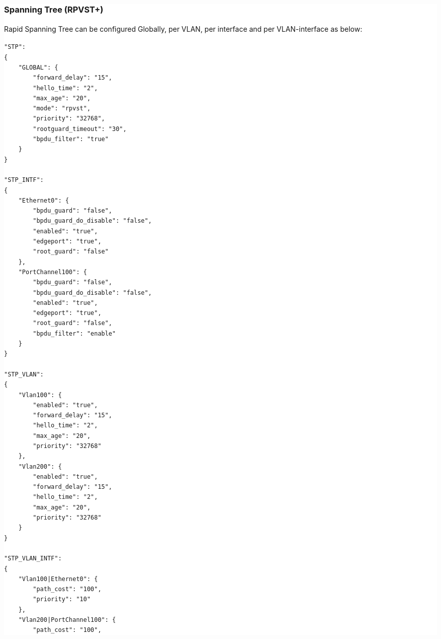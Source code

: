 ### Spanning Tree (RPVST+)

Rapid Spanning Tree can be configured Globally, per VLAN, per interface and per VLAN-interface as below:
```
"STP":
{
    "GLOBAL": {
        "forward_delay": "15", 
        "hello_time": "2", 
        "max_age": "20", 
        "mode": "rpvst", 
        "priority": "32768", 
        "rootguard_timeout": "30",
        "bpdu_filter": "true"
    }
}

"STP_INTF":
{
    "Ethernet0": {
        "bpdu_guard": "false", 
        "bpdu_guard_do_disable": "false", 
        "enabled": "true", 
        "edgeport": "true", 
        "root_guard": "false" 
    }, 
    "PortChannel100": {
        "bpdu_guard": "false", 
        "bpdu_guard_do_disable": "false", 
        "enabled": "true", 
        "edgeport": "true", 
        "root_guard": "false", 
        "bpdu_filter": "enable"
    }
}

"STP_VLAN":
{
    "Vlan100": {
        "enabled": "true", 
        "forward_delay": "15", 
        "hello_time": "2", 
        "max_age": "20", 
        "priority": "32768"
    },
    "Vlan200": {
        "enabled": "true", 
        "forward_delay": "15", 
        "hello_time": "2", 
        "max_age": "20", 
        "priority": "32768"
    }
}

"STP_VLAN_INTF":
{
    "Vlan100|Ethernet0": {
        "path_cost": "100", 
        "priority": "10"
    }, 
    "Vlan200|PortChannel100": {
        "path_cost": "100", 
```